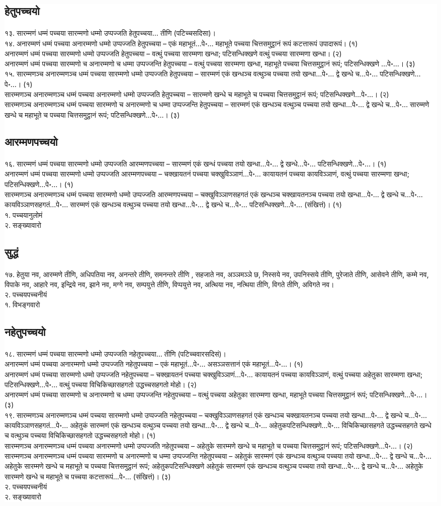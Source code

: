 ## हेतुपच्‍चयो

१३. सारम्मणं धम्मं पच्‍चया सारम्मणो धम्मो उप्पज्‍जति हेतुपच्‍चया… तीणि (पटिच्‍चसदिसा)।  
१४. अनारम्मणं धम्मं पच्‍चया अनारम्मणो धम्मो उप्पज्‍जति हेतुपच्‍चया – एकं महाभूतं…पे॰… महाभूते पच्‍चया चित्तसमुट्ठानं रूपं कटत्तारूपं उपादारूपं। (१)  
अनारम्मणं धम्मं पच्‍चया सारम्मणो धम्मो उप्पज्‍जति हेतुपच्‍चया – वत्थुं पच्‍चया सारम्मणा खन्धा; पटिसन्धिक्खणे वत्थुं पच्‍चया सारम्मणा खन्धा। (२)  
अनारम्मणं धम्मं पच्‍चया सारम्मणो च अनारम्मणो च धम्मा उप्पज्‍जन्ति हेतुपच्‍चया – वत्थुं पच्‍चया सारम्मणा खन्धा, महाभूते पच्‍चया चित्तसमुट्ठानं रूपं; पटिसन्धिक्खणे …पे॰…। (३)  
१५. सारम्मणञ्‍च अनारम्मणञ्‍च धम्मं पच्‍चया सारम्मणो धम्मो उप्पज्‍जति हेतुपच्‍चया – सारम्मणं एकं खन्धञ्‍च वत्थुञ्‍च पच्‍चया तयो खन्धा…पे॰… द्वे खन्धे च…पे॰… पटिसन्धिक्खणे…पे॰…। (१)  
सारम्मणञ्‍च अनारम्मणञ्‍च धम्मं पच्‍चया अनारम्मणो धम्मो उप्पज्‍जति हेतुपच्‍चया – सारम्मणे खन्धे च महाभूते च पच्‍चया चित्तसमुट्ठानं रूपं; पटिसन्धिक्खणे…पे॰…। (२)  
सारम्मणञ्‍च अनारम्मणञ्‍च धम्मं पच्‍चया सारम्मणो च अनारम्मणो च धम्मा उप्पज्‍जन्ति हेतुपच्‍चया – सारम्मणं एकं खन्धञ्‍च वत्थुञ्‍च पच्‍चया तयो खन्धा…पे॰… द्वे खन्धे च…पे॰… सारम्मणे खन्धे च महाभूते च पच्‍चया चित्तसमुट्ठानं रूपं; पटिसन्धिक्खणे…पे॰…। (३)  


## आरम्मणपच्‍चयो

१६. सारम्मणं धम्मं पच्‍चया सारम्मणो धम्मो उप्पज्‍जति आरम्मणपच्‍चया – सारम्मणं एकं खन्धं पच्‍चया तयो खन्धा…पे॰… द्वे खन्धे…पे॰… पटिसन्धिक्खणे…पे॰…। (१)  
अनारम्मणं धम्मं पच्‍चया सारम्मणो धम्मो उप्पज्‍जति आरम्मणपच्‍चया – चक्खायतनं पच्‍चया चक्खुविञ्‍ञाणं…पे॰… कायायतनं पच्‍चया कायविञ्‍ञाणं, वत्थुं पच्‍चया सारम्मणा खन्धा; पटिसन्धिक्खणे…पे॰…। (१)  
सारम्मणञ्‍च अनारम्मणञ्‍च धम्मं पच्‍चया सारम्मणो धम्मो उप्पज्‍जति आरम्मणपच्‍चया – चक्खुविञ्‍ञाणसहगतं एकं खन्धञ्‍च चक्खायतनञ्‍च पच्‍चया तयो खन्धा…पे॰… द्वे खन्धे च…पे॰… कायविञ्‍ञाणसहगतं…पे॰… सारम्मणं एकं खन्धञ्‍च वत्थुञ्‍च पच्‍चया तयो खन्धा…पे॰… द्वे खन्धे च…पे॰… पटिसन्धिक्खणे…पे॰… (संखित्तं)। (१)  
१. पच्‍चयानुलोमं  
२. सङ्ख्यावारो  


## सुद्धं

१७. हेतुया नव, आरम्मणे तीणि, अधिपतिया नव, अनन्तरे तीणि, समनन्तरे तीणि , सहजाते नव, अञ्‍ञमञ्‍ञे छ, निस्सये नव, उपनिस्सये तीणि, पुरेजाते तीणि, आसेवने तीणि, कम्मे नव, विपाके नव, आहारे नव, इन्द्रिये नव, झाने नव, मग्गे नव, सम्पयुत्ते तीणि, विप्पयुत्ते नव, अत्थिया नव, नत्थिया तीणि, विगते तीणि, अविगते नव।  
२. पच्‍चयपच्‍चनीयं  
१. विभङ्गवारो  


## नहेतुपच्‍चयो

१८. सारम्मणं धम्मं पच्‍चया सारम्मणो धम्मो उप्पज्‍जति नहेतुपच्‍चया… तीणि (पटिच्‍चवारसदिसं)।  
अनारम्मणं धम्मं पच्‍चया अनारम्मणो धम्मो उप्पज्‍जति नहेतुपच्‍चया – एकं महाभूतं…पे॰… असञ्‍ञसत्तानं एकं महाभूतं…पे॰…। (१)  
अनारम्मणं धम्मं पच्‍चया सारम्मणो धम्मो उप्पज्‍जति नहेतुपच्‍चया – चक्खायतनं पच्‍चया चक्खुविञ्‍ञाणं…पे॰… कायायतनं पच्‍चया कायविञ्‍ञाणं, वत्थुं पच्‍चया अहेतुका सारम्मणा खन्धा; पटिसन्धिक्खणे…पे॰… वत्थुं पच्‍चया विचिकिच्छासहगतो उद्धच्‍चसहगतो मोहो। (२)  
अनारम्मणं धम्मं पच्‍चया सारम्मणो च अनारम्मणो च धम्मा उप्पज्‍जन्ति नहेतुपच्‍चया – वत्थुं पच्‍चया अहेतुका सारम्मणा खन्धा, महाभूते पच्‍चया चित्तसमुट्ठानं रूपं; पटिसन्धिक्खणे…पे॰…। (३)  
१९. सारम्मणञ्‍च अनारम्मणञ्‍च धम्मं पच्‍चया सारम्मणो धम्मो उप्पज्‍जति नहेतुपच्‍चया – चक्खुविञ्‍ञाणसहगतं एकं खन्धञ्‍च चक्खायतनञ्‍च पच्‍चया तयो खन्धा…पे॰… द्वे खन्धे च…पे॰… कायविञ्‍ञाणसहगतं…पे॰… अहेतुकं सारम्मणं एकं खन्धञ्‍च वत्थुञ्‍च पच्‍चया तयो खन्धा…पे॰… द्वे खन्धे च…पे॰… अहेतुकपटिसन्धिक्खणे…पे॰… विचिकिच्छासहगते उद्धच्‍चसहगते खन्धे च वत्थुञ्‍च पच्‍चया विचिकिच्छासहगतो उद्धच्‍चसहगतो मोहो। (१)  
सारम्मणञ्‍च अनारम्मणञ्‍च धम्मं पच्‍चया अनारम्मणो धम्मो उप्पज्‍जति नहेतुपच्‍चया – अहेतुके सारम्मणे खन्धे च महाभूते च पच्‍चया चित्तसमुट्ठानं रूपं; पटिसन्धिक्खणे…पे॰…। (२)  
सारम्मणञ्‍च अनारम्मणञ्‍च धम्मं पच्‍चया सारम्मणो च अनारम्मणो च धम्मा उप्पज्‍जन्ति नहेतुपच्‍चया – अहेतुकं सारम्मणं एकं खन्धञ्‍च वत्थुञ्‍च पच्‍चया तयो खन्धा…पे॰… द्वे खन्धे च…पे॰… अहेतुके सारम्मणे खन्धे च महाभूते च पच्‍चया चित्तसमुट्ठानं रूपं; अहेतुकपटिसन्धिक्खणे अहेतुकं सारम्मणं एकं खन्धञ्‍च वत्थुञ्‍च पच्‍चया तयो खन्धा…पे॰… द्वे खन्धे च…पे॰… अहेतुके सारम्मणे खन्धे च महाभूते च पच्‍चया कटत्तारूपं…पे॰… (संखित्तं)। (३)  
२. पच्‍चयपच्‍चनीयं  
२. सङ्ख्यावारो  
